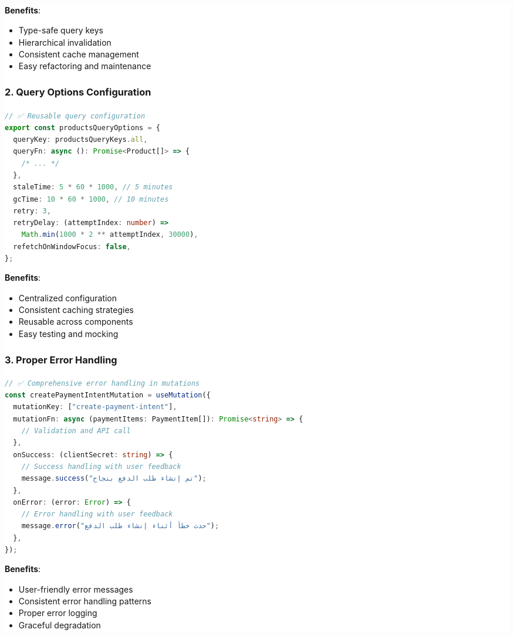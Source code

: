 **Benefits**:

- Type-safe query keys
- Hierarchical invalidation
- Consistent cache management
- Easy refactoring and maintenance

### 2. **Query Options Configuration**

```typescript
// ✅ Reusable query configuration
export const productsQueryOptions = {
  queryKey: productsQueryKeys.all,
  queryFn: async (): Promise<Product[]> => {
    /* ... */
  },
  staleTime: 5 * 60 * 1000, // 5 minutes
  gcTime: 10 * 60 * 1000, // 10 minutes
  retry: 3,
  retryDelay: (attemptIndex: number) =>
    Math.min(1000 * 2 ** attemptIndex, 30000),
  refetchOnWindowFocus: false,
};
```

**Benefits**:

- Centralized configuration
- Consistent caching strategies
- Reusable across components
- Easy testing and mocking

### 3. **Proper Error Handling**

```typescript
// ✅ Comprehensive error handling in mutations
const createPaymentIntentMutation = useMutation({
  mutationKey: ["create-payment-intent"],
  mutationFn: async (paymentItems: PaymentItem[]): Promise<string> => {
    // Validation and API call
  },
  onSuccess: (clientSecret: string) => {
    // Success handling with user feedback
    message.success("تم إنشاء طلب الدفع بنجاح");
  },
  onError: (error: Error) => {
    // Error handling with user feedback
    message.error("حدث خطأ أثناء إنشاء طلب الدفع");
  },
});
```

**Benefits**:

- User-friendly error messages
- Consistent error handling patterns
- Proper error logging
- Graceful degradation
